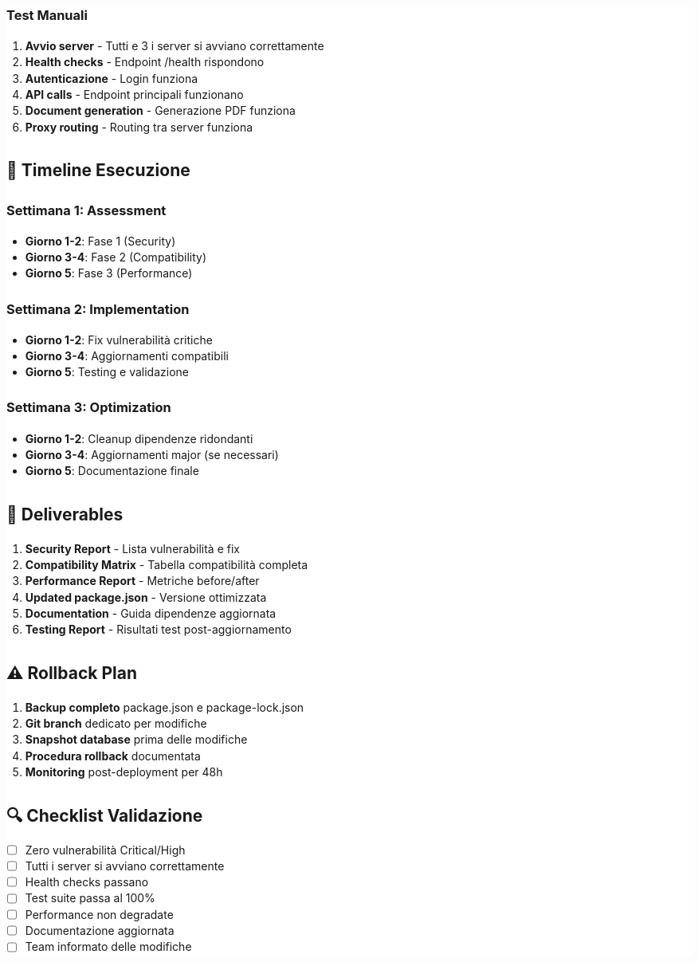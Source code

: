 ### Test Manuali
1. **Avvio server** - Tutti e 3 i server si avviano correttamente
2. **Health checks** - Endpoint /health rispondono
3. **Autenticazione** - Login funziona
4. **API calls** - Endpoint principali funzionano
5. **Document generation** - Generazione PDF funziona
6. **Proxy routing** - Routing tra server funziona

## 📅 Timeline Esecuzione

### Settimana 1: Assessment
- **Giorno 1-2**: Fase 1 (Security)
- **Giorno 3-4**: Fase 2 (Compatibility)
- **Giorno 5**: Fase 3 (Performance)

### Settimana 2: Implementation
- **Giorno 1-2**: Fix vulnerabilità critiche
- **Giorno 3-4**: Aggiornamenti compatibili
- **Giorno 5**: Testing e validazione

### Settimana 3: Optimization
- **Giorno 1-2**: Cleanup dipendenze ridondanti
- **Giorno 3-4**: Aggiornamenti major (se necessari)
- **Giorno 5**: Documentazione finale

## 🎯 Deliverables

1. **Security Report** - Lista vulnerabilità e fix
2. **Compatibility Matrix** - Tabella compatibilità completa
3. **Performance Report** - Metriche before/after
4. **Updated package.json** - Versione ottimizzata
5. **Documentation** - Guida dipendenze aggiornata
6. **Testing Report** - Risultati test post-aggiornamento

## ⚠️ Rollback Plan

1. **Backup completo** package.json e package-lock.json
2. **Git branch** dedicato per modifiche
3. **Snapshot database** prima delle modifiche
4. **Procedura rollback** documentata
5. **Monitoring** post-deployment per 48h

## 🔍 Checklist Validazione

- [ ] Zero vulnerabilità Critical/High
- [ ] Tutti i server si avviano correttamente
- [ ] Health checks passano
- [ ] Test suite passa al 100%
- [ ] Performance non degradate
- [ ] Documentazione aggiornata
- [ ] Team informato delle modifiche